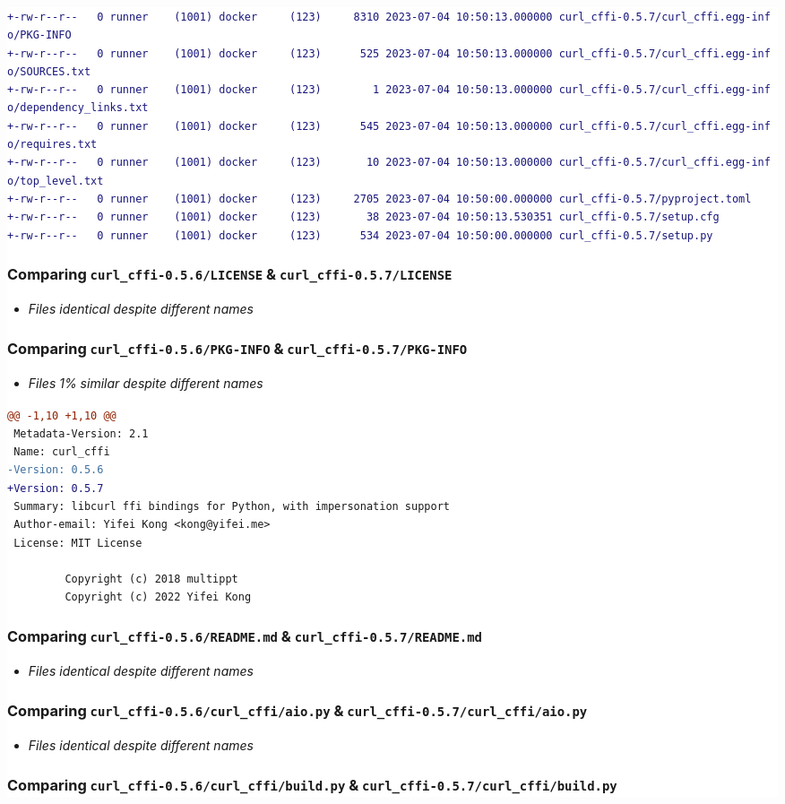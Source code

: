 ```diff
+-rw-r--r--   0 runner    (1001) docker     (123)     8310 2023-07-04 10:50:13.000000 curl_cffi-0.5.7/curl_cffi.egg-info/PKG-INFO
+-rw-r--r--   0 runner    (1001) docker     (123)      525 2023-07-04 10:50:13.000000 curl_cffi-0.5.7/curl_cffi.egg-info/SOURCES.txt
+-rw-r--r--   0 runner    (1001) docker     (123)        1 2023-07-04 10:50:13.000000 curl_cffi-0.5.7/curl_cffi.egg-info/dependency_links.txt
+-rw-r--r--   0 runner    (1001) docker     (123)      545 2023-07-04 10:50:13.000000 curl_cffi-0.5.7/curl_cffi.egg-info/requires.txt
+-rw-r--r--   0 runner    (1001) docker     (123)       10 2023-07-04 10:50:13.000000 curl_cffi-0.5.7/curl_cffi.egg-info/top_level.txt
+-rw-r--r--   0 runner    (1001) docker     (123)     2705 2023-07-04 10:50:00.000000 curl_cffi-0.5.7/pyproject.toml
+-rw-r--r--   0 runner    (1001) docker     (123)       38 2023-07-04 10:50:13.530351 curl_cffi-0.5.7/setup.cfg
+-rw-r--r--   0 runner    (1001) docker     (123)      534 2023-07-04 10:50:00.000000 curl_cffi-0.5.7/setup.py
```

### Comparing `curl_cffi-0.5.6/LICENSE` & `curl_cffi-0.5.7/LICENSE`

 * *Files identical despite different names*

### Comparing `curl_cffi-0.5.6/PKG-INFO` & `curl_cffi-0.5.7/PKG-INFO`

 * *Files 1% similar despite different names*

```diff
@@ -1,10 +1,10 @@
 Metadata-Version: 2.1
 Name: curl_cffi
-Version: 0.5.6
+Version: 0.5.7
 Summary: libcurl ffi bindings for Python, with impersonation support
 Author-email: Yifei Kong <kong@yifei.me>
 License: MIT License
         
         Copyright (c) 2018 multippt
         Copyright (c) 2022 Yifei Kong
```

### Comparing `curl_cffi-0.5.6/README.md` & `curl_cffi-0.5.7/README.md`

 * *Files identical despite different names*

### Comparing `curl_cffi-0.5.6/curl_cffi/aio.py` & `curl_cffi-0.5.7/curl_cffi/aio.py`

 * *Files identical despite different names*

### Comparing `curl_cffi-0.5.6/curl_cffi/build.py` & `curl_cffi-0.5.7/curl_cffi/build.py`

